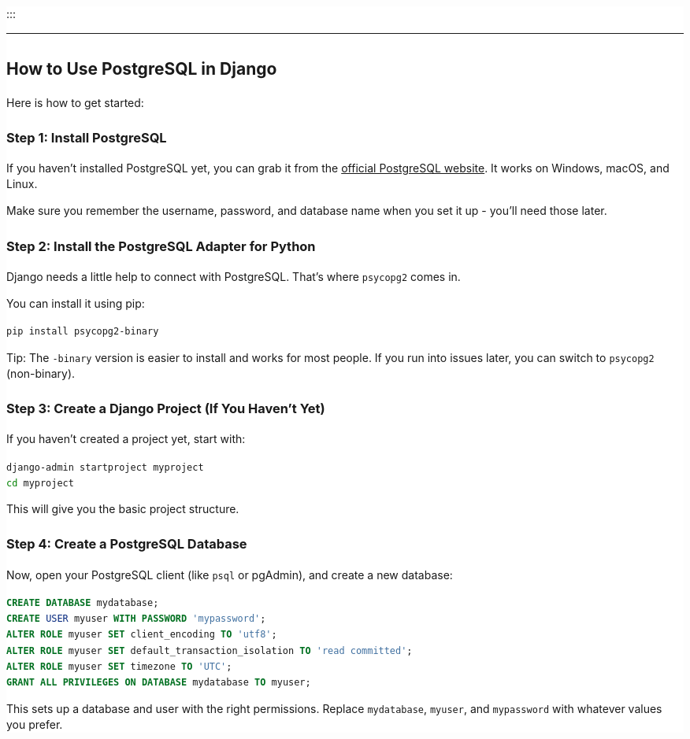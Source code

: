 :::

---

## How to Use PostgreSQL in Django

Here is how to get started:

### Step 1: Install PostgreSQL

If you haven’t installed PostgreSQL yet, you can grab it from the [<VPIcon icon="iconfont icon-postgresql"/>official PostgreSQL website](https://postgresql.org/download/). It works on Windows, macOS, and Linux.

Make sure you remember the username, password, and database name when you set it up - you’ll need those later.

### Step 2: Install the PostgreSQL Adapter for Python

Django needs a little help to connect with PostgreSQL. That’s where `psycopg2` comes in.

You can install it using pip:

```sh
pip install psycopg2-binary
```

Tip: The `-binary` version is easier to install and works for most people. If you run into issues later, you can switch to `psycopg2` (non-binary).

### Step 3: Create a Django Project (If You Haven’t Yet)

If you haven’t created a project yet, start with:

```sh
django-admin startproject myproject
cd myproject
```

This will give you the basic project structure.

### Step 4: Create a PostgreSQL Database

Now, open your PostgreSQL client (like `psql` or pgAdmin), and create a new database:

```sql
CREATE DATABASE mydatabase;
CREATE USER myuser WITH PASSWORD 'mypassword';
ALTER ROLE myuser SET client_encoding TO 'utf8';
ALTER ROLE myuser SET default_transaction_isolation TO 'read committed';
ALTER ROLE myuser SET timezone TO 'UTC';
GRANT ALL PRIVILEGES ON DATABASE mydatabase TO myuser;
```

This sets up a database and user with the right permissions. Replace `mydatabase`, `myuser`, and `mypassword` with whatever values you prefer.
